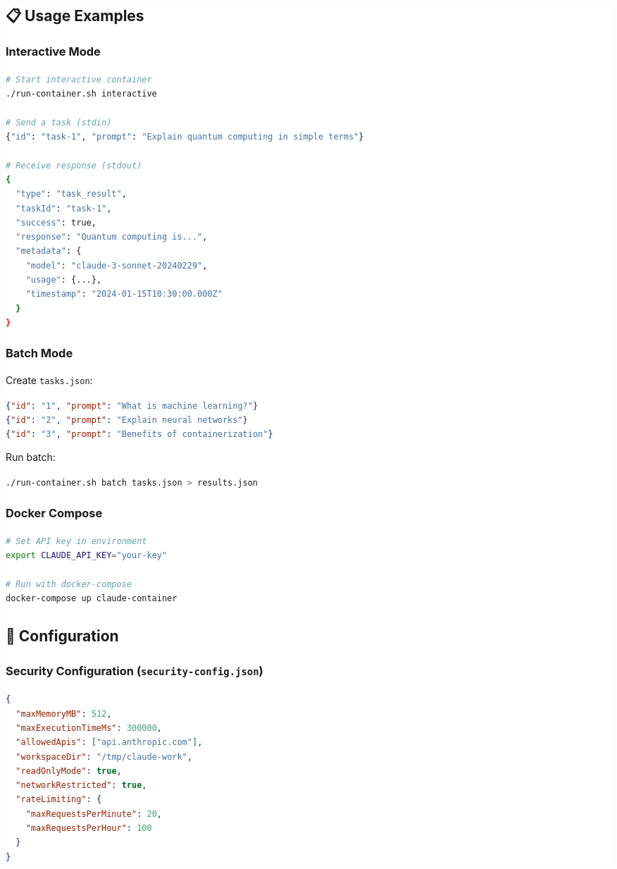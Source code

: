 ## 📋 Usage Examples

### Interactive Mode
```bash
# Start interactive container
./run-container.sh interactive

# Send a task (stdin)
{"id": "task-1", "prompt": "Explain quantum computing in simple terms"}

# Receive response (stdout)
{
  "type": "task_result",
  "taskId": "task-1", 
  "success": true,
  "response": "Quantum computing is...",
  "metadata": {
    "model": "claude-3-sonnet-20240229",
    "usage": {...},
    "timestamp": "2024-01-15T10:30:00.000Z"
  }
}
```

### Batch Mode
Create `tasks.json`:
```json
{"id": "1", "prompt": "What is machine learning?"}
{"id": "2", "prompt": "Explain neural networks"}
{"id": "3", "prompt": "Benefits of containerization"}
```

Run batch:
```bash
./run-container.sh batch tasks.json > results.json
```

### Docker Compose
```bash
# Set API key in environment
export CLAUDE_API_KEY="your-key"

# Run with docker-compose
docker-compose up claude-container
```

## 🔧 Configuration

### Security Configuration (`security-config.json`)
```json
{
  "maxMemoryMB": 512,
  "maxExecutionTimeMs": 300000,
  "allowedApis": ["api.anthropic.com"],
  "workspaceDir": "/tmp/claude-work",
  "readOnlyMode": true,
  "networkRestricted": true,
  "rateLimiting": {
    "maxRequestsPerMinute": 20,
    "maxRequestsPerHour": 100
  }
}
```
